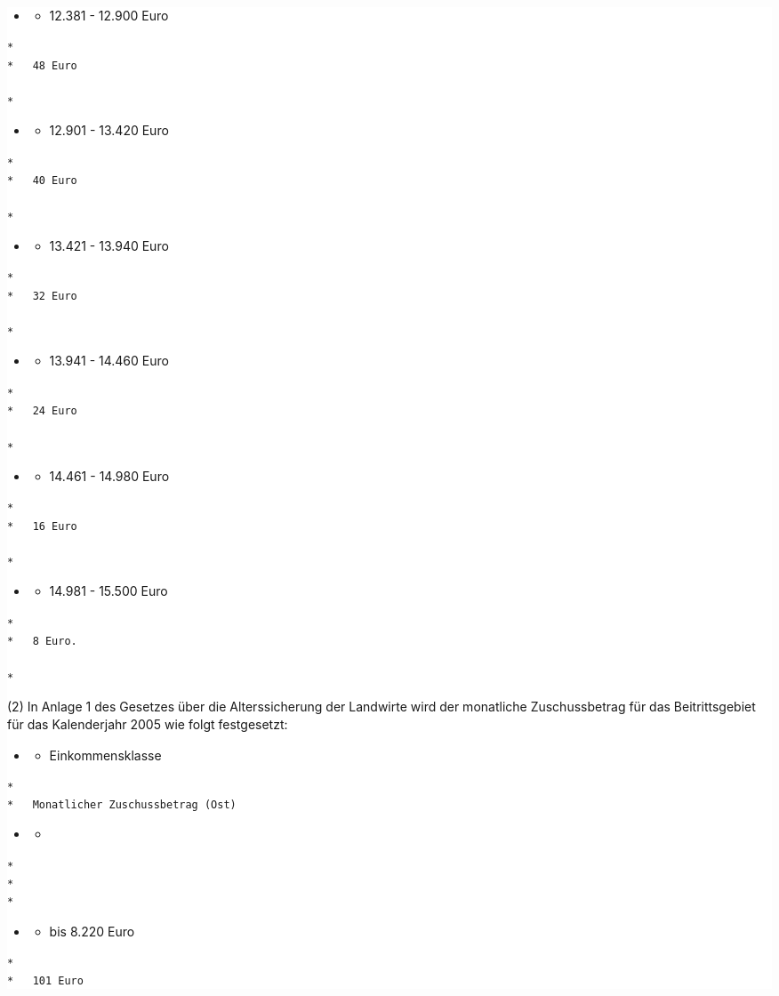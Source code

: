 *    *   12.381 - 12.900 Euro

    *
    *   48 Euro

    *

*    *   12.901 - 13.420 Euro

    *
    *   40 Euro

    *

*    *   13.421 - 13.940 Euro

    *
    *   32 Euro

    *

*    *   13.941 - 14.460 Euro

    *
    *   24 Euro

    *

*    *   14.461 - 14.980 Euro

    *
    *   16 Euro

    *

*    *   14.981 - 15.500 Euro

    *
    *   8 Euro.

    *



   (2) In Anlage 1 des Gesetzes über die Alterssicherung der Landwirte
wird der monatliche Zuschussbetrag für das Beitrittsgebiet für das
Kalenderjahr 2005 wie folgt festgesetzt:

*    *   Einkommensklasse

    *
    *   Monatlicher Zuschussbetrag (Ost)


*    *
    *
    *
    *

*    *   bis 8.220 Euro

    *
    *   101 Euro
